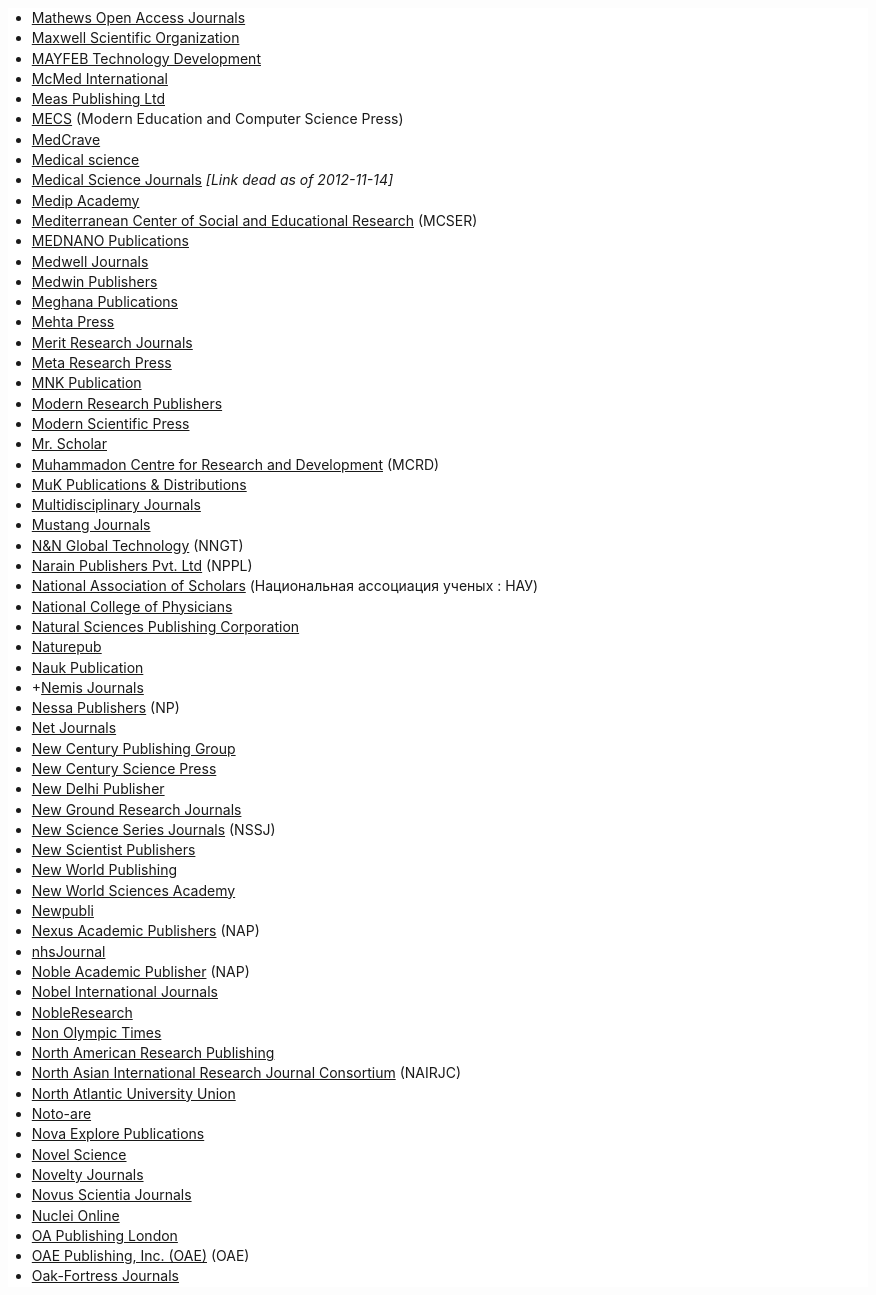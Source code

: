 * [Mathews Open Access Journals](http://www.mathewsopenaccess.com/)
* [Maxwell Scientific Organization](http://maxwellsci.com/jlist.php)
* [MAYFEB Technology Development](http://www.mayfeb.com/OJS/)
* [McMed International](http://mcmed.us/)
* [Meas Publishing Ltd](http://measpublishing.co.uk/)
* [MECS](http://www.mecs-press.org/) (Modern Education and Computer Science Press)
* [MedCrave](http://medcraveonline.com/)
* [Medical science](http://www.ghrnet.org/index.php/index/index)
* [Medical Science Journals](http://medical.sciencejournals.cc/) _\[Link dead as of 2012-11-14\]_
* [Medip Academy](http://www.medipacademy.com/)
* [Mediterranean Center of Social and Educational Research](http://mcser.org/) (MCSER)
* [MEDNANO Publications](http://www.medtechnano.com/)
* [Medwell Journals](http://www.medwelljournals.com/home.php)
* [Medwin Publishers](http://medwinpublishers.org/)
* [Meghana Publications](http://meghanapublications.com/index.php#MEGHANA)
* [Mehta Press](http://www.mehtapress.com/)
* [Merit Research Journals](http://meritresearchjournals.org/index.htm)
* [Meta Research Press](http://www.mrpress.org/)
* [MNK Publication](http://www.mnkjournals.com/index.htm)
* [Modern Research Publishers](http://www.modernrespub.org/)
* [Modern Scientific Press](http://modernscientificpress.com/)
* [Mr. Scholar](https://www.mrscholar.com/)
* [Muhammadon Centre for Research and Development](http://www.muhammadon.org/index.php) (MCRD)
* [MuK Publications & Distributions](http://www.mukpublications.com/)
* [Multidisciplinary Journals](http://www.multidisciplinaryjournals.com/)
* [Mustang Journals](http://mustangjournals.com/index.html)
* [N&N Global Technology](http://www.nngt.org/) (NNGT)
* [Narain Publishers Pvt. Ltd](http://www.npplweb.com/) (NPPL)
* [National Association of Scholars](http://national-science.ru/) (Национальная ассоциация ученых : НАУ)
* [National College of Physicians](https://www.ncnp.org/medical-journals.html)
* [Natural Sciences Publishing Corporation](http://www.naturalspublishing.com/index.asp)
* [Naturepub](http://naturepub.org/)
* [Nauk Publication](http://www.naukpublication.org/)
* +[Nemis Journals](http://www.nemisjournals.org/)
* [Nessa Publishers](http://www.nessapublishers.com/index.php) (NP)
* [Net Journals](http://www.netjournals.org/)
* [New Century Publishing Group](http://www.newcpress.com/)
* [New Century Science Press](http://www.newcenturyscience.com/)
* [New Delhi Publisher](http://ndpublisher.in/index.php)
* [New Ground Research Journals](http://www.newgroundresjournals.org/)
* [New Science Series Journals](http://web.newscienceseries.com/) (NSSJ)
* [New Scientist Publishers](http://www.newscientistpublish.com/)
* [New World Publishing](http://www.newworldpub.com/homepage.html)
* [New World Sciences Academy](http://www.newwsa.com/)
* [Newpubli](http://www.newpubli.com/index.shtml)
* [Nexus Academic Publishers](http://nexusacademicpublishers.com/) (NAP)
* [nhsJournal](http://nhsjournals.org/)
* [Noble Academic Publisher](http://napublisher.org/) (NAP)
* [Nobel International Journals](http://www.nobel.gen.tr/)
* [NobleResearch](http://nobleresearch.org/)
* [Non Olympic Times](http://www.nonolympictimes.org/)
* [North American Research Publishing](http://www.narpub.com/)
* [North Asian International Research Journal Consortium](http://www.nairjc.com/) (NAIRJC)
* [North Atlantic University Union](http://www.naun.org/wseas/cms.action)
* [Noto-are](https://www.notoare.com/)
* [Nova Explore Publications](http://novaexplore.com/)
* [Novel Science](http://www.nvlscience.com/)
* [Novelty Journals](http://www.noveltyjournals.com/)
* [Novus Scientia Journals](http://novusscientia.org/index.php)
* [Nuclei Online](http://nucleionline.org/)
* [OA Publishing London](http://oapublishinglondon.com/index.php)
* [OAE Publishing, Inc. (OAE)](http://oaepublish.com/) (OAE)
* [Oak-Fortress Journals](http://oakfortressjournals.org/index.php)